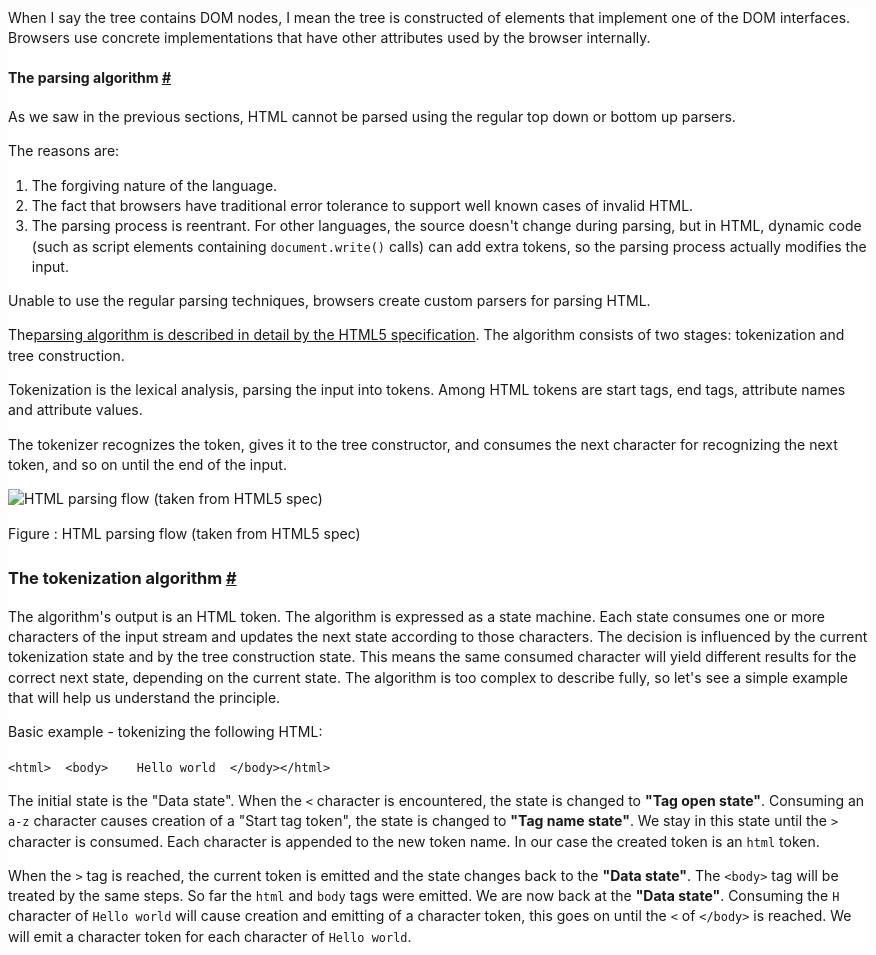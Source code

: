 When I say the tree contains DOM nodes, I mean the tree is constructed of elements that implement one of the DOM interfaces. Browsers use concrete implementations that have other attributes used by the browser internally.

#### The parsing algorithm [#](https://web.dev/howbrowserswork/#the-parsing-algorithm)

As we saw in the previous sections, HTML cannot be parsed using the regular top down or bottom up parsers.

The reasons are:

1.  The forgiving nature of the language.
2.  The fact that browsers have traditional error tolerance to support well known cases of invalid HTML.
3.  The parsing process is reentrant. For other languages, the source doesn't change during parsing, but in HTML, dynamic code (such as script elements containing `document.write()` calls) can add extra tokens, so the parsing process actually modifies the input.

Unable to use the regular parsing techniques, browsers create custom parsers for parsing HTML.

The[parsing algorithm is described in detail by the HTML5 specification](http://www.whatwg.org/specs/web-apps/current-work/multipage/parsing.html). The algorithm consists of two stages: tokenization and tree construction.

Tokenization is the lexical analysis, parsing the input into tokens. Among HTML tokens are start tags, end tags, attribute names and attribute values.

The tokenizer recognizes the token, gives it to the tree constructor, and consumes the next character for recognizing the next token, and so on until the end of the input.

![HTML parsing flow (taken from HTML5 spec)](https://web-dev.imgix.net/image/T4FyVKpzu4WKF1kBNvXepbi08t52/YYYp1GgcD0riUliWJdiX.png?auto=format)

Figure : HTML parsing flow (taken from HTML5 spec)

### The tokenization algorithm [#](https://web.dev/howbrowserswork/#the-tokenization-algorithm)

The algorithm's output is an HTML token. The algorithm is expressed as a state machine. Each state consumes one or more characters of the input stream and updates the next state according to those characters. The decision is influenced by the current tokenization state and by the tree construction state. This means the same consumed character will yield different results for the correct next state, depending on the current state. The algorithm is too complex to describe fully, so let's see a simple example that will help us understand the principle.

Basic example - tokenizing the following HTML:

```
<html>  <body>    Hello world  </body></html>
```

The initial state is the "Data state". When the `<` character is encountered, the state is changed to **"Tag open state"**. Consuming an `a-z` character causes creation of a "Start tag token", the state is changed to **"Tag name state"**. We stay in this state until the `>` character is consumed. Each character is appended to the new token name. In our case the created token is an `html` token.

When the `>` tag is reached, the current token is emitted and the state changes back to the **"Data state"**. The `<body>` tag will be treated by the same steps. So far the `html` and `body` tags were emitted. We are now back at the **"Data state"**. Consuming the `H` character of `Hello world` will cause creation and emitting of a character token, this goes on until the `<` of `</body>` is reached. We will emit a character token for each character of `Hello world`.
